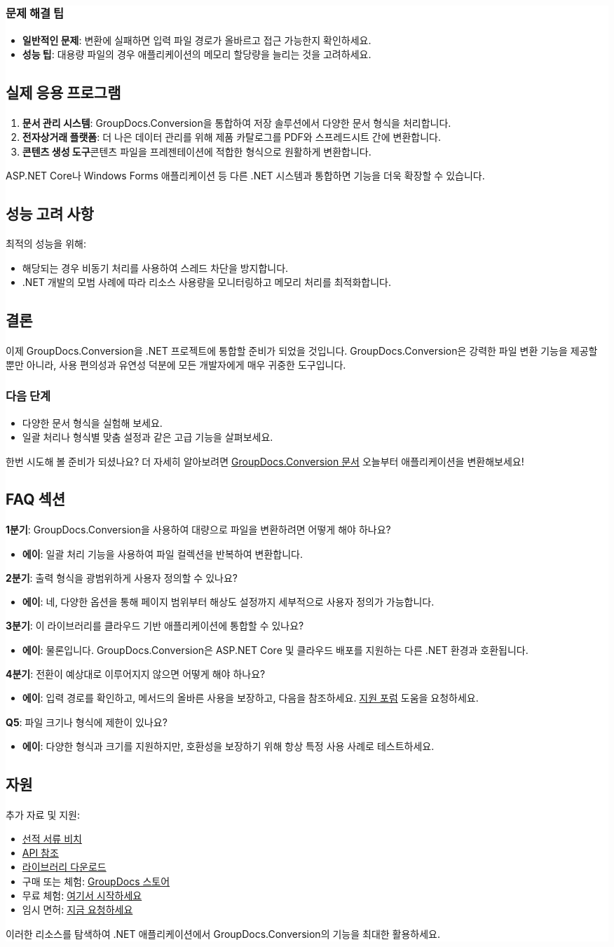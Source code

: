 ### 문제 해결 팁
- **일반적인 문제**: 변환에 실패하면 입력 파일 경로가 올바르고 접근 가능한지 확인하세요.
- **성능 팁**: 대용량 파일의 경우 애플리케이션의 메모리 할당량을 늘리는 것을 고려하세요.

## 실제 응용 프로그램
1. **문서 관리 시스템**: GroupDocs.Conversion을 통합하여 저장 솔루션에서 다양한 문서 형식을 처리합니다.
2. **전자상거래 플랫폼**: 더 나은 데이터 관리를 위해 제품 카탈로그를 PDF와 스프레드시트 간에 변환합니다.
3. **콘텐츠 생성 도구**콘텐츠 파일을 프레젠테이션에 적합한 형식으로 원활하게 변환합니다.

ASP.NET Core나 Windows Forms 애플리케이션 등 다른 .NET 시스템과 통합하면 기능을 더욱 확장할 수 있습니다.

## 성능 고려 사항
최적의 성능을 위해:
- 해당되는 경우 비동기 처리를 사용하여 스레드 차단을 방지합니다.
- .NET 개발의 모범 사례에 따라 리소스 사용량을 모니터링하고 메모리 처리를 최적화합니다.

## 결론
이제 GroupDocs.Conversion을 .NET 프로젝트에 통합할 준비가 되었을 것입니다. GroupDocs.Conversion은 강력한 파일 변환 기능을 제공할 뿐만 아니라, 사용 편의성과 유연성 덕분에 모든 개발자에게 매우 귀중한 도구입니다.

### 다음 단계
- 다양한 문서 형식을 실험해 보세요.
- 일괄 처리나 형식별 맞춤 설정과 같은 고급 기능을 살펴보세요.

한번 시도해 볼 준비가 되셨나요? 더 자세히 알아보려면 [GroupDocs.Conversion 문서](https://docs.groupdocs.com/conversion/net/) 오늘부터 애플리케이션을 변환해보세요!

## FAQ 섹션
**1분기**: GroupDocs.Conversion을 사용하여 대량으로 파일을 변환하려면 어떻게 해야 하나요?
- **에이**: 일괄 처리 기능을 사용하여 파일 컬렉션을 반복하여 변환합니다.

**2분기**: 출력 형식을 광범위하게 사용자 정의할 수 있나요?
- **에이**: 네, 다양한 옵션을 통해 페이지 범위부터 해상도 설정까지 세부적으로 사용자 정의가 가능합니다.

**3분기**: 이 라이브러리를 클라우드 기반 애플리케이션에 통합할 수 있나요?
- **에이**: 물론입니다. GroupDocs.Conversion은 ASP.NET Core 및 클라우드 배포를 지원하는 다른 .NET 환경과 호환됩니다.

**4분기**: 전환이 예상대로 이루어지지 않으면 어떻게 해야 하나요?
- **에이**: 입력 경로를 확인하고, 메서드의 올바른 사용을 보장하고, 다음을 참조하세요. [지원 포럼](https://forum.groupdocs.com/c/conversion/10) 도움을 요청하세요.

**Q5**: 파일 크기나 형식에 제한이 있나요?
- **에이**: 다양한 형식과 크기를 지원하지만, 호환성을 보장하기 위해 항상 특정 사용 사례로 테스트하세요.

## 자원
추가 자료 및 지원:
- [선적 서류 비치](https://docs.groupdocs.com/conversion/net/)
- [API 참조](https://reference.groupdocs.com/conversion/net/)
- [라이브러리 다운로드](https://releases.groupdocs.com/conversion/net/)
- 구매 또는 체험: [GroupDocs 스토어](https://purchase.groupdocs.com/buy)
- 무료 체험: [여기서 시작하세요](https://releases.groupdocs.com/conversion/net/)
- 임시 면허: [지금 요청하세요](https://purchase.groupdocs.com/temporary-license/)

이러한 리소스를 탐색하여 .NET 애플리케이션에서 GroupDocs.Conversion의 기능을 최대한 활용하세요.